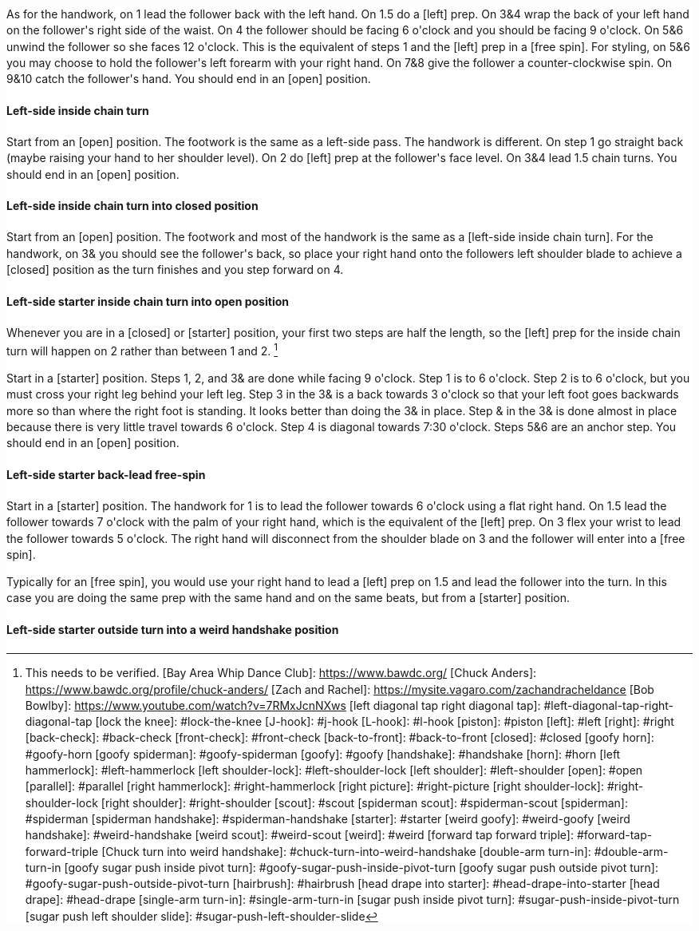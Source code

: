 As for the handwork, on 1 lead the follower back with the left hand. On 1.5 do a
[left] prep. On 3&4 wrap the back of your left hand on the follower's right side
of the waist. On 4 the follower should be facing 6 o'clock and you should be
facing 9 o'clock. On 5&6 unwind the follower so she faces 12 o'clock. This is
the equivalent of steps 1 and the [left] prep in a [free spin]. For styling, on
5&6 you may choose to hold the follower's left forearm with your right hand. On
7&8 give the follower a counter-clockwise spin. On 9&10 catch the follower's
hand. You should end in an [open] position.

#### Left-side inside chain turn

Start from an [open] position. The footwork is the same as a left-side pass. The
handwork is different. On step 1 go straight back (maybe raising your hand to
her shoulder level). On 2 do [left] prep at the follower's face level. On 3&4
lead 1.5 chain turns. You should end in an [open] position.

#### Left-side inside chain turn into closed position

Start from an [open] position. The footwork and most of the handwork is the same
as a [left-side inside chain turn]. For the handwork, on 3& you should see the
follower's back, so place your right hand onto the followers left shoulder blade
to achieve a [closed] position as the turn finishes and you step forward on 4.

#### Left-side starter inside chain turn into open position

Whenever you are in a [closed] or [starter] position, your first two steps are
half the length, so the [left] prep for the inside chain turn will happen on 2
rather than between 1 and 2. [^3]

Start in a [starter] position. Steps 1, 2, and 3& are done while facing 9
o'clock. Step 1 is to 6 o'clock. Step 2 is to 6 o'clock, but you must cross your
right leg behind your left leg. Step 3 in the 3& is a back towards 3 o'clock so
that your left foot goes backwards more so than where the right foot is
standing. It looks better than doing the 3& in place. Step & in the 3& is done
almost in place because there is very little travel towards 6 o'clock. Step 4 is
diagonal towards 7:30 o'clock. Steps 5&6 are an anchor step. You should end in
an [open] position.

#### Left-side starter back-lead free-spin

Start in a [starter] position. The handwork for 1 is to lead the follower
towards 6 o'clock using a flat right hand. On 1.5 lead the follower towards 7
o'clock with the palm of your right hand, which is the equivalent of the [left]
prep. On 3 flex your wrist to lead the follower towards 5 o'clock. The right
hand will disconnect from the shoulder blade on 3 and the follower will enter
into a [free spin].

Typically for an [free spin], you would use your right hand to lead a [left]
prep on 1.5 and lead the follower into the turn. In this case you are doing the
same prep with the same hand and on the same beats, but from a [starter]
position.

#### Left-side starter outside turn into a weird handshake position


[^1]: This is a hypothetical move. I have not actually tried it. :smile_cat:
[^2]: Thanks Daniela for the corrections and suggestions!
[^3]: This needs to be verified.
[Bay Area Whip Dance Club]: https://www.bawdc.org/
[Chuck Anders]: https://www.bawdc.org/profile/chuck-anders/
[Zach and Rachel]: https://mysite.vagaro.com/zachandracheldance
[Bob Bowlby]: https://www.youtube.com/watch?v=7RMxJcnNXws
[left diagonal tap right diagonal tap]: #left-diagonal-tap-right-diagonal-tap
[lock the knee]: #lock-the-knee
[J-hook]: #j-hook
[L-hook]: #l-hook
[piston]: #piston
[left]: #left
[right]: #right
[back-check]: #back-check
[front-check]: #front-check
[back-to-front]: #back-to-front
[closed]: #closed
[goofy horn]: #goofy-horn
[goofy spiderman]: #goofy-spiderman
[goofy]: #goofy
[handshake]: #handshake
[horn]: #horn
[left hammerlock]: #left-hammerlock
[left shoulder-lock]: #left-shoulder-lock
[left shoulder]: #left-shoulder
[open]: #open
[parallel]: #parallel
[right hammerlock]: #right-hammerlock
[right picture]: #right-picture
[right shoulder-lock]: #right-shoulder-lock
[right shoulder]: #right-shoulder
[scout]: #scout
[spiderman scout]: #spiderman-scout
[spiderman]: #spiderman
[spiderman handshake]: #spiderman-handshake
[starter]: #starter
[weird goofy]: #weird-goofy
[weird handshake]: #weird-handshake
[weird scout]: #weird-scout
[weird]: #weird
[forward tap forward triple]: #forward-tap-forward-triple
[Chuck turn into weird handshake]: #chuck-turn-into-weird-handshake
[double-arm turn-in]: #double-arm-turn-in
[goofy sugar push inside pivot turn]: #goofy-sugar-push-inside-pivot-turn
[goofy sugar push outside pivot turn]: #goofy-sugar-push-outside-pivot-turn
[hairbrush]: #hairbrush
[head drape into starter]: #head-drape-into-starter
[head drape]: #head-drape
[single-arm turn-in]: #single-arm-turn-in
[sugar push inside pivot turn]: #sugar-push-inside-pivot-turn
[sugar push left shoulder slide]: #sugar-push-left-shoulder-slide